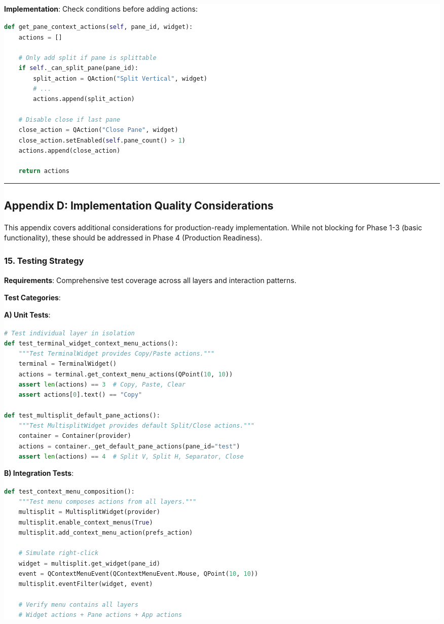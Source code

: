 **Implementation**: Check conditions before adding actions:
```python
def get_pane_context_actions(self, pane_id, widget):
    actions = []

    # Only add split if pane is splittable
    if self._can_split_pane(pane_id):
        split_action = QAction("Split Vertical", widget)
        # ...
        actions.append(split_action)

    # Disable close if last pane
    close_action = QAction("Close Pane", widget)
    close_action.setEnabled(self.pane_count() > 1)
    actions.append(close_action)

    return actions
```

---

## Appendix D: Implementation Quality Considerations

This appendix covers additional considerations for production-ready implementation. While not blocking for Phase 1-3 (basic functionality), these should be addressed in Phase 4 (Production Readiness).

### 15. Testing Strategy

**Requirements**: Comprehensive test coverage across all layers and interaction patterns.

**Test Categories**:

**A) Unit Tests**:
```python
# Test individual layer in isolation
def test_terminal_widget_context_menu_actions():
    """Test TerminalWidget provides Copy/Paste actions."""
    terminal = TerminalWidget()
    actions = terminal.get_context_menu_actions(QPoint(10, 10))
    assert len(actions) == 3  # Copy, Paste, Clear
    assert actions[0].text() == "Copy"

def test_multisplit_default_pane_actions():
    """Test MultisplitWidget provides default Split/Close actions."""
    container = Container(provider)
    actions = container._get_default_pane_actions(pane_id="test")
    assert len(actions) == 4  # Split V, Split H, Separator, Close
```

**B) Integration Tests**:
```python
def test_context_menu_composition():
    """Test menu composes actions from all layers."""
    multisplit = MultisplitWidget(provider)
    multisplit.enable_context_menus(True)
    multisplit.add_context_menu_action(prefs_action)

    # Simulate right-click
    widget = multisplit.get_widget(pane_id)
    event = QContextMenuEvent(QContextMenuEvent.Mouse, QPoint(10, 10))
    multisplit.eventFilter(widget, event)

    # Verify menu contains all layers
    # Widget actions + Pane actions + App actions
```
